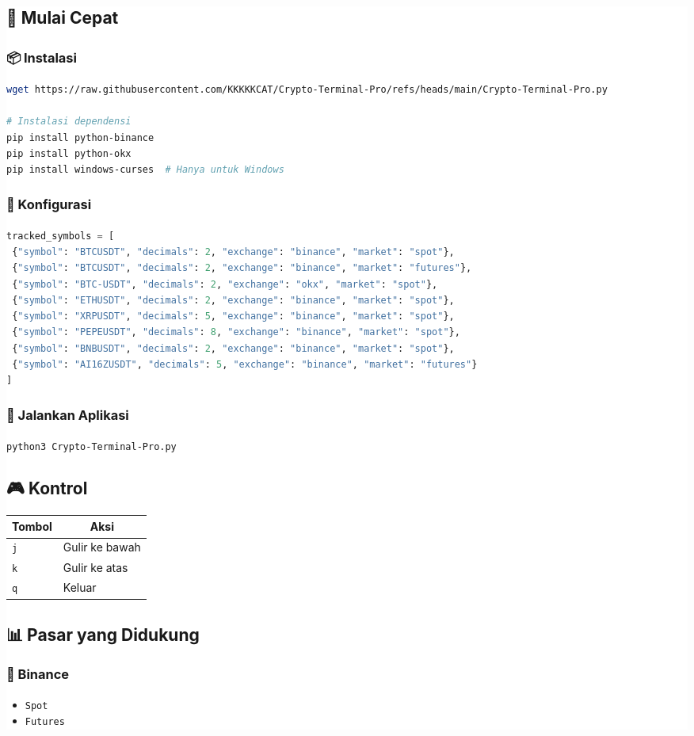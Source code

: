 ## 🚀 Mulai Cepat

### 📦 Instalasi

```bash
wget https://raw.githubusercontent.com/KKKKKCAT/Crypto-Terminal-Pro/refs/heads/main/Crypto-Terminal-Pro.py

# Instalasi dependensi
pip install python-binance
pip install python-okx
pip install windows-curses  # Hanya untuk Windows
```

### 🔧 Konfigurasi

```python
tracked_symbols = [
 {"symbol": "BTCUSDT", "decimals": 2, "exchange": "binance", "market": "spot"}, 
 {"symbol": "BTCUSDT", "decimals": 2, "exchange": "binance", "market": "futures"}, 
 {"symbol": "BTC-USDT", "decimals": 2, "exchange": "okx", "market": "spot"},
 {"symbol": "ETHUSDT", "decimals": 2, "exchange": "binance", "market": "spot"}, 
 {"symbol": "XRPUSDT", "decimals": 5, "exchange": "binance", "market": "spot"}, 
 {"symbol": "PEPEUSDT", "decimals": 8, "exchange": "binance", "market": "spot"}, 
 {"symbol": "BNBUSDT", "decimals": 2, "exchange": "binance", "market": "spot"},
 {"symbol": "AI16ZUSDT", "decimals": 5, "exchange": "binance", "market": "futures"}
]
```

### 💫 Jalankan Aplikasi

```bash
python3 Crypto-Terminal-Pro.py
```

## 🎮 Kontrol

| Tombol | Aksi           |
|--------|----------------|
| `j`    | Gulir ke bawah |
| `k`    | Gulir ke atas  |
| `q`    | Keluar         |

## 📊 Pasar yang Didukung

### 💎 Binance
- `Spot`
- `Futures`
